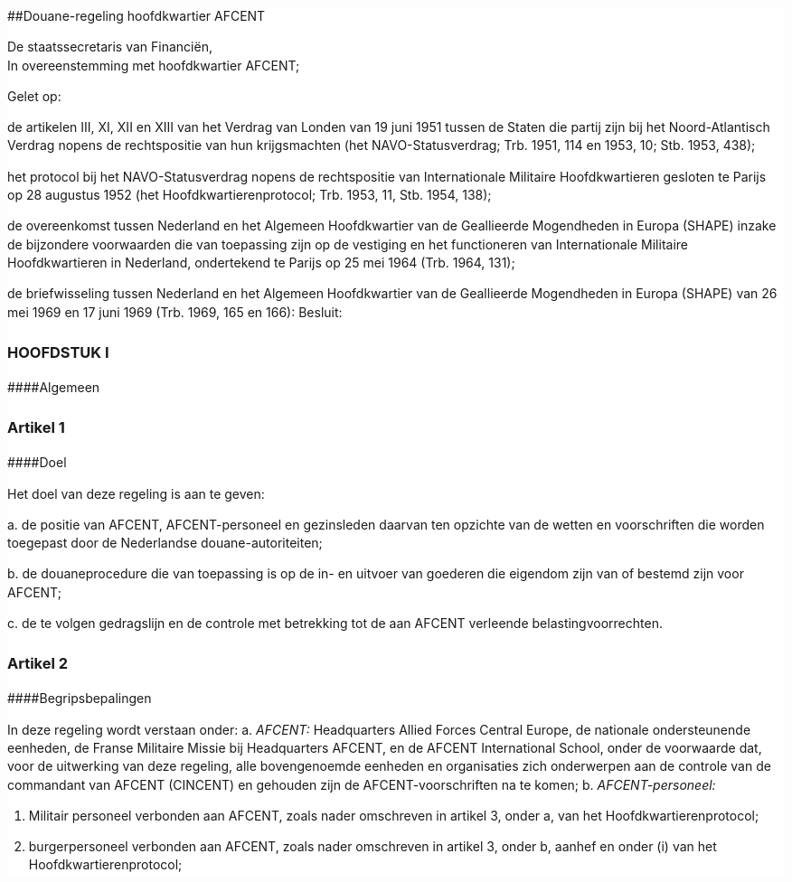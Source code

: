 <meta http-equiv='Content-Type' content='text/html; charset=utf-8' />

##Douane-regeling hoofdkwartier AFCENT

De staatssecretaris van Financiën,  
In overeenstemming met hoofdkwartier AFCENT;

Gelet op:

de artikelen III, XI, XII en XIII van het Verdrag van Londen van 19 juni 1951 tussen de Staten die partij zijn bij het Noord-Atlantisch Verdrag nopens de rechtspositie van hun krijgsmachten (het NAVO-Statusverdrag; Trb. 1951, 114 en 1953, 10; Stb. 1953, 438);  

het protocol bij het NAVO-Statusverdrag nopens de rechtspositie van Internationale Militaire Hoofdkwartieren gesloten te Parijs op 28 augustus 1952 (het Hoofdkwartierenprotocol; Trb. 1953, 11, Stb. 1954, 138);  

de overeenkomst tussen Nederland en het Algemeen Hoofdkwartier van de Geallieerde Mogendheden in Europa (SHAPE) inzake de bijzondere voorwaarden die van toepassing zijn op de vestiging en het functioneren van Internationale Militaire Hoofdkwartieren in Nederland, ondertekend te Parijs op 25 mei 1964 (Trb. 1964, 131);  

de briefwisseling tussen Nederland en het Algemeen Hoofdkwartier van de Geallieerde Mogendheden in Europa (SHAPE) van 26 mei 1969 en 17 juni 1969 (Trb. 1969, 165 en 166):     Besluit:     
### HOOFDSTUK  I  

####Algemeen

### Artikel  1  

####Doel

Het doel van deze regeling is aan te geven: 

a. de positie van AFCENT, AFCENT-personeel en gezinsleden daarvan ten opzichte van de wetten en voorschriften die worden toegepast door de Nederlandse douane-autoriteiten;  

b. de douaneprocedure die van toepassing is op de in- en uitvoer van goederen die eigendom zijn van of bestemd zijn voor AFCENT;  

c. de te volgen gedragslijn en de controle met betrekking tot de aan AFCENT verleende belastingvoorrechten.    

### Artikel  2  

####Begripsbepalingen

In deze regeling wordt verstaan onder:   a.  *AFCENT:*   Headquarters Allied Forces Central Europe, de nationale ondersteunende eenheden, de Franse Militaire Missie bij Headquarters AFCENT, en de AFCENT International School, onder de voorwaarde dat, voor de uitwerking van deze regeling, alle bovengenoemde eenheden en organisaties zich onderwerpen aan de controle van de commandant van AFCENT (CINCENT) en gehouden zijn de AFCENT-voorschriften na te komen;    b.  *AFCENT-personeel:*   

1. Militair personeel verbonden aan AFCENT, zoals nader omschreven in artikel 3, onder a, van het Hoofdkwartierenprotocol;  

2. burgerpersoneel verbonden aan AFCENT, zoals nader omschreven in artikel 3, onder b, aanhef en onder (i) van het Hoofdkwartierenprotocol;  
